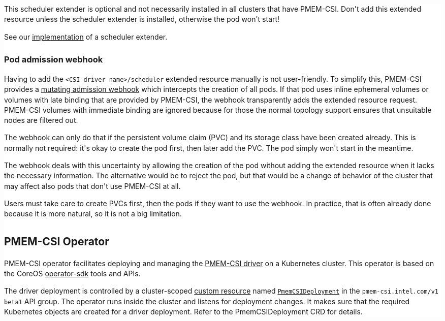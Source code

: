 This scheduler extender is optional and not necessarily installed in
all clusters that have PMEM-CSI. Don't add this extended resource
unless the scheduler extender is installed, otherwise the pod won't
start!

See our [implementation](http://github.com/intel/pmem-csi/tree/devel/pkg/scheduler) of a scheduler extender.

### Pod admission webhook

Having to add the `<CSI driver name>/scheduler` extended resource manually is not
user-friendly. To simplify this, PMEM-CSI provides a [mutating
admission
webhook](https://kubernetes.io/docs/reference/access-authn-authz/extensible-admission-controllers/)
which intercepts the creation of all pods. If that pod uses inline
ephemeral volumes or volumes with late binding that are provided by
PMEM-CSI, the webhook transparently adds the extended resource
request. PMEM-CSI volumes with immediate binding are ignored because
for those the normal topology support ensures that unsuitable nodes
are filtered out.

The webhook can only do that if the persistent volume claim (PVC) and
its storage class have been created already. This is normally not
required: it's okay to create the pod first, then later add the
PVC. The pod simply won't start in the meantime.

The webhook deals with this uncertainty by allowing the creation of
the pod without adding the extended resource when it lacks the
necessary information. The alternative would be to reject the pod, but
that would be a change of behavior of the cluster that may affect also pods
that don't use PMEM-CSI at all.

Users must take care to create PVCs first, then the pods if they want
to use the webhook. In practice, that is often already done because it
is more natural, so it is not a big limitation.

## PMEM-CSI Operator

PMEM-CSI operator facilitates deploying and managing the [PMEM-CSI driver](https://github.com/intel/pmem-csi)
on a Kubernetes cluster. This operator is based on the CoreOS [operator-sdk](https://github.com/operator-framework/operator-sdk)
tools and APIs.

The driver deployment is controlled by a cluster-scoped [custom resource](https://kubernetes.io/docs/concepts/extend-kubernetes/api-extension/custom-resources/)
named [`PmemCSIDeployment`](./install.md#pmem-csi-deployment-crd) in the
`pmem-csi.intel.com/v1beta1` API group. The operator runs inside the cluster
and listens for deployment changes. It makes sure that the required Kubernetes
objects are created for a driver deployment. Refer to the PmemCSIDeployment
CRD for details.
